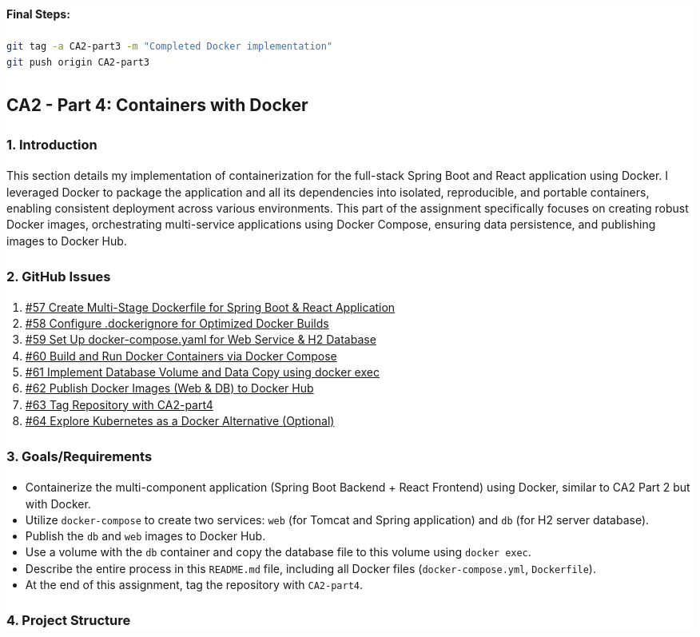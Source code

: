 #### Final Steps:
```bash
git tag -a CA2-part3 -m "Completed Docker implementation"
git push origin CA2-part3
```

## CA2 - Part 4: Containers with Docker

### 1. Introduction

This section details my implementation of containerization for the full-stack Spring
Boot and React application using Docker. I leveraged Docker to package the application
and all its dependencies into isolated, reproducible, and portable containers, enabling
consistent deployment across various environments. This part of the assignment 
specifically focuses on creating robust Docker images, orchestrating multi-service 
applications using Docker Compose, ensuring data persistence, and publishing images to
Docker Hub.


### 2. GitHub Issues
1.  [#57 Create Multi-Stage Dockerfile for Spring Boot & React Application](https://github.com/FAlmeida-switch/devops-24-25-1241906/issues/57)
2.  [#58 Configure .dockerignore for Optimized Docker Builds](https://github.com/FAlmeida-switch/devops-24-25-1241906/issues/58)
3.  [#59 Set Up docker-compose.yaml for Web Service & H2 Database](https://github.com/FAlmeida-switch/devops-24-25-1241906/issues/59)
4.  [#60 Build and Run Docker Containers via Docker Compose](https://github.com/FAlmeida-switch/devops-24-25-1241906/issues/60)
5.  [#61 Implement Database Volume and Data Copy using docker exec](https://github.com/FAlmeida-switch/devops-24-25-1241906/issues/61)
6.  [#62 Publish Docker Images (Web & DB) to Docker Hub](https://github.com/FAlmeida-switch/devops-24-25-1241906/issues/62)
7.  [#63 Tag Repository with CA2-part4](https://github.com/FAlmeida-switch/devops-24-25-1241906/issues/63)
8.  [#64 Explore Kubernetes as a Docker Alternative (Optional)](https://github.com/FAlmeida-switch/devops-24-25-1241906/issues/64)

### 3. Goals/Requirements

* Containerize the multi-component application (Spring Boot Backend + React Frontend) using Docker, similar to CA2 Part 2 but with Docker.
* Utilize `docker-compose` to create two services: `web` (for Tomcat and Spring application) and `db` (for H2 server database).
* Publish the `db` and `web` images to Docker Hub.
* Use a volume with the `db` container and copy the database file to this volume using `docker exec`.
* Describe the entire process in this `README.md` file, including all Docker files (`docker-compose.yml`, `Dockerfile`).
* At the end of this assignment, tag the repository with `CA2-part4`.


### 4. Project Structure
